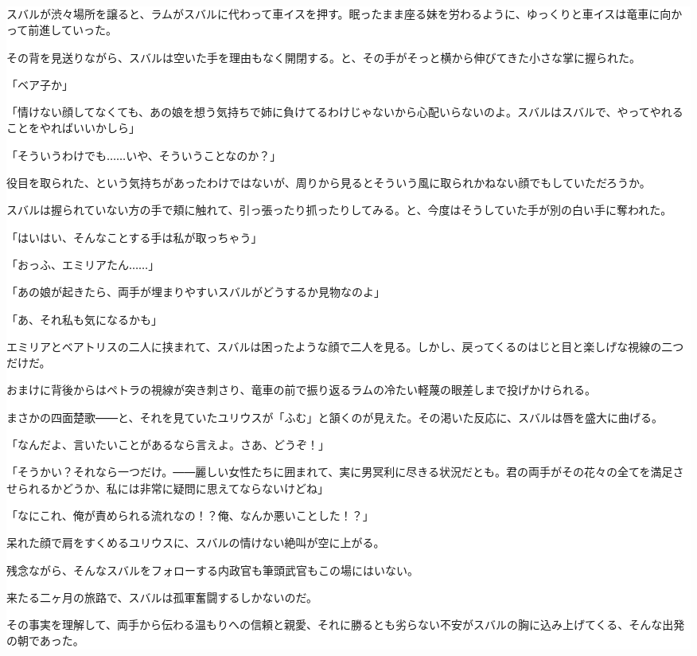 スバルが渋々場所を譲ると、ラムがスバルに代わって車イスを押す。眠ったまま座る妹を労わるように、ゆっくりと車イスは竜車に向かって前進していった。

その背を見送りながら、スバルは空いた手を理由もなく開閉する。と、その手がそっと横から伸びてきた小さな掌に握られた。

「ベア子か」

「情けない顔してなくても、あの娘を想う気持ちで姉に負けてるわけじゃないから心配いらないのよ。スバルはスバルで、やってやれることをやればいいかしら」

「そういうわけでも……いや、そういうことなのか？」

役目を取られた、という気持ちがあったわけではないが、周りから見るとそういう風に取られかねない顔でもしていただろうか。

スバルは握られていない方の手で頬に触れて、引っ張ったり抓ったりしてみる。と、今度はそうしていた手が別の白い手に奪われた。

「はいはい、そんなことする手は私が取っちゃう」

「おっふ、エミリアたん……」

「あの娘が起きたら、両手が埋まりやすいスバルがどうするか見物なのよ」

「あ、それ私も気になるかも」

エミリアとベアトリスの二人に挟まれて、スバルは困ったような顔で二人を見る。しかし、戻ってくるのはじと目と楽しげな視線の二つだけだ。

おまけに背後からはペトラの視線が突き刺さり、竜車の前で振り返るラムの冷たい軽蔑の眼差しまで投げかけられる。

まさかの四面楚歌――と、それを見ていたユリウスが「ふむ」と頷くのが見えた。その渇いた反応に、スバルは唇を盛大に曲げる。

「なんだよ、言いたいことがあるなら言えよ。さあ、どうぞ！」

「そうかい？それなら一つだけ。――麗しい女性たちに囲まれて、実に男冥利に尽きる状況だとも。君の両手がその花々の全てを満足させられるかどうか、私には非常に疑問に思えてならないけどね」

「なにこれ、俺が責められる流れなの！？俺、なんか悪いことした！？」

呆れた顔で肩をすくめるユリウスに、スバルの情けない絶叫が空に上がる。

残念ながら、そんなスバルをフォローする内政官も筆頭武官もこの場にはいない。

来たる二ヶ月の旅路で、スバルは孤軍奮闘するしかないのだ。

その事実を理解して、両手から伝わる温もりへの信頼と親愛、それに勝るとも劣らない不安がスバルの胸に込み上げてくる、そんな出発の朝であった。

